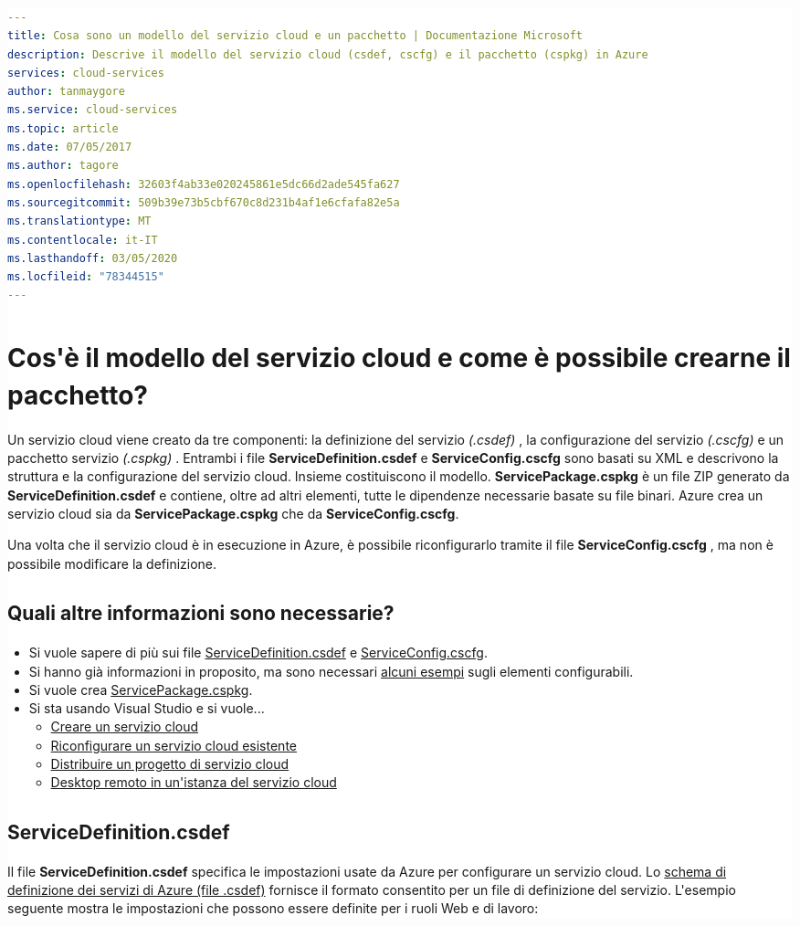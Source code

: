 ```yaml
---
title: Cosa sono un modello del servizio cloud e un pacchetto | Documentazione Microsoft
description: Descrive il modello del servizio cloud (csdef, cscfg) e il pacchetto (cspkg) in Azure
services: cloud-services
author: tanmaygore
ms.service: cloud-services
ms.topic: article
ms.date: 07/05/2017
ms.author: tagore
ms.openlocfilehash: 32603f4ab33e020245861e5dc66d2ade545fa627
ms.sourcegitcommit: 509b39e73b5cbf670c8d231b4af1e6cfafa82e5a
ms.translationtype: MT
ms.contentlocale: it-IT
ms.lasthandoff: 03/05/2020
ms.locfileid: "78344515"
---
```

# <a name="what-is-the-cloud-service-model-and-how-do-i-package-it"></a>Cos'è il modello del servizio cloud e come è possibile crearne il pacchetto?
Un servizio cloud viene creato da tre componenti: la definizione del servizio *(.csdef)* , la configurazione del servizio *(.cscfg)* e un pacchetto servizio *(.cspkg)* . Entrambi i file **ServiceDefinition.csdef** e **ServiceConfig.cscfg** sono basati su XML e descrivono la struttura e la configurazione del servizio cloud. Insieme costituiscono il modello. **ServicePackage.cspkg** è un file ZIP generato da **ServiceDefinition.csdef** e contiene, oltre ad altri elementi, tutte le dipendenze necessarie basate su file binari. Azure crea un servizio cloud sia da **ServicePackage.cspkg** che da **ServiceConfig.cscfg**.

Una volta che il servizio cloud è in esecuzione in Azure, è possibile riconfigurarlo tramite il file **ServiceConfig.cscfg** , ma non è possibile modificare la definizione.

## <a name="what-would-you-like-to-know-more-about"></a>Quali altre informazioni sono necessarie?
* Si vuole sapere di più sui file [ServiceDefinition.csdef](#csdef) e [ServiceConfig.cscfg](#cscfg).
* Si hanno già informazioni in proposito, ma sono necessari [alcuni esempi](#next-steps) sugli elementi configurabili.
* Si vuole crea [ServicePackage.cspkg](#cspkg).
* Si sta usando Visual Studio e si vuole...
  * [Creare un servizio cloud][vs_create]
  * [Riconfigurare un servizio cloud esistente][vs_reconfigure]
  * [Distribuire un progetto di servizio cloud][vs_deploy]
  * [Desktop remoto in un'istanza del servizio cloud][remotedesktop]

<a name="csdef"></a>

## <a name="servicedefinitioncsdef"></a>ServiceDefinition.csdef
Il file **ServiceDefinition.csdef** specifica le impostazioni usate da Azure per configurare un servizio cloud. Lo [schema di definizione dei servizi di Azure (file .csdef)](/previous-versions/azure/reference/ee758711(v=azure.100)) fornisce il formato consentito per un file di definizione del servizio. L'esempio seguente mostra le impostazioni che possono essere definite per i ruoli Web e di lavoro:


[deploy]: cloud-services-how-to-create-deploy-portal.md
[remotedesktop]: cloud-services-role-enable-remote-desktop-new-portal.md
[vs_remote]: cloud-services-role-enable-remote-desktop-visual-studio.md
[vs_deploy]: ../vs-azure-tools-cloud-service-publish-set-up-required-services-in-visual-studio.md
[vs_reconfigure]: ../vs-azure-tools-configure-roles-for-cloud-service.md
[vs_create]: ../vs-azure-tools-azure-project-create.md